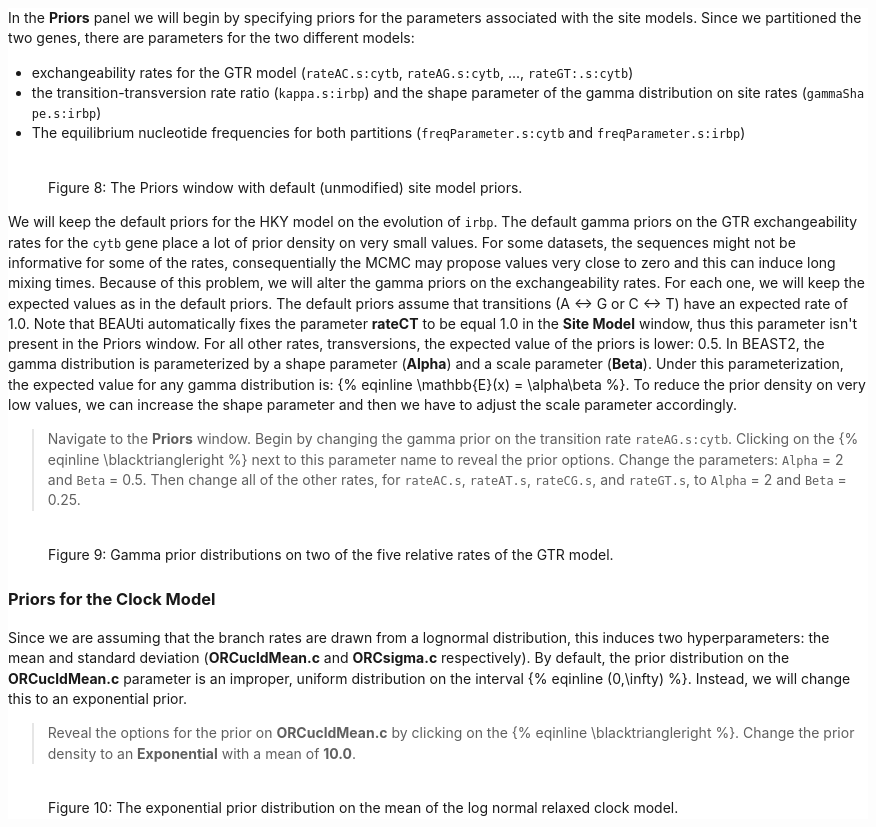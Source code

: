 In the **Priors** panel we will begin by specifying priors for the parameters associated with the site models. Since we partitioned the two genes, there are parameters for the two different models: 
- exchangeability rates for the GTR model (`rateAC.s:cytb`, `rateAG.s:cytb`, ..., `rateGT:.s:cytb`)
- the transition-transversion rate ratio (`kappa.s:irbp`) and the shape parameter of the gamma distribution on site rates (`gammaShape.s:irbp`)
- The equilibrium nucleotide frequencies for both partitions (`freqParameter.s:cytb` and `freqParameter.s:irbp`)


<figure>
 <a id="fig:8"></a>
 <img src="figures/priors_panel_initial.png" alt="">
 <figcaption>Figure 8: The Priors window with default (unmodified) site model priors.</figcaption>
</figure>

We will keep the default priors for the HKY model on the evolution of `irbp`. The default gamma priors on the GTR exchangeability rates for the `cytb` gene place a lot of prior density on very small values. For some datasets, the sequences might not be informative for some of the rates, consequentially the MCMC may propose values very close to zero and this can induce long mixing times. Because of this problem, we will alter the gamma priors on the exchangeability rates. For each one, we will keep the expected values as in the default priors. The default priors assume that transitions (A <-> G or C <-> T) have an expected rate of 1.0. Note that BEAUti automatically fixes the parameter **rateCT** to be equal 1.0 in the **Site Model** window, thus this parameter isn't present in the Priors window. For all other rates, transversions, the expected value of the priors is lower: 0.5. In BEAST2, the gamma distribution is parameterized by a shape parameter (**Alpha**) and a scale parameter (**Beta**). Under this parameterization, the expected value for any gamma distribution is: {% eqinline \mathbb{E}(x) = \alpha\beta %}. To reduce the prior density on very low values, we can increase the shape parameter and then we have to adjust the scale parameter accordingly.

>Navigate to the **Priors** window. Begin by changing the gamma prior on the transition rate `rateAG.s:cytb`. Clicking on the {% eqinline \blacktriangleright %} next to this parameter name to reveal the prior options. Change the parameters: `Alpha` = 2 and `Beta` = 0.5. Then change all of the other rates, for `rateAC.s`, `rateAT.s`, `rateCG.s`, and `rateGT.s`, to  `Alpha` = 2 and `Beta` = 0.25.

<figure>
 <a id="fig:9"></a>
 <img src="figures/priors_on_GTR_rates.png" alt="">
 <figcaption>Figure 9: Gamma prior distributions on two of the five relative rates of the GTR model.</figcaption>
</figure>

### Priors for the Clock Model

Since we are assuming that the branch rates are drawn from a lognormal distribution, this induces two hyperparameters: the mean and standard deviation (**ORCucldMean.c** and **ORCsigma.c** respectively). By default, the prior distribution on the **ORCucldMean.c** parameter is an improper, uniform distribution on the interval {% eqinline (0,\infty) %}. Instead, we will change this to an exponential prior.

>Reveal the options for the prior on **ORCucldMean.c** by clicking on the {% eqinline \blacktriangleright %}. Change the prior density to an **Exponential** with a mean of **10.0**.

<figure>
 <a id="fig:10"></a>
 <img src="figures/exp_prior_on_ucldmean.png" alt="">
 <figcaption>Figure 10: The exponential prior distribution on the mean of the log normal relaxed clock model.</figcaption>
</figure>
